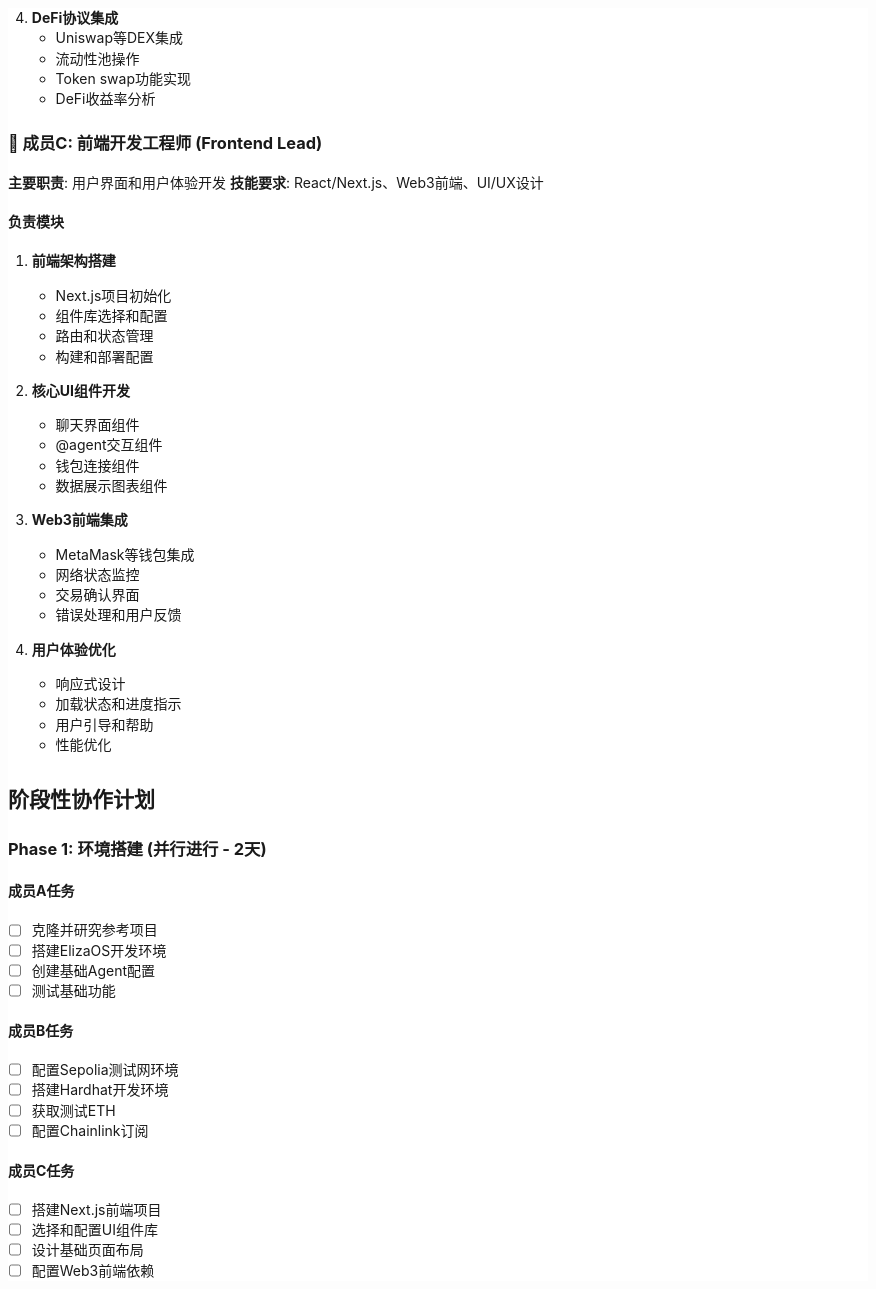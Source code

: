 4. **DeFi协议集成**
   - Uniswap等DEX集成
   - 流动性池操作
   - Token swap功能实现
   - DeFi收益率分析

### 🎨 成员C: 前端开发工程师 (Frontend Lead)
**主要职责**: 用户界面和用户体验开发
**技能要求**: React/Next.js、Web3前端、UI/UX设计

#### 负责模块
1. **前端架构搭建**
   - Next.js项目初始化
   - 组件库选择和配置
   - 路由和状态管理
   - 构建和部署配置

2. **核心UI组件开发**
   - 聊天界面组件
   - @agent交互组件
   - 钱包连接组件
   - 数据展示图表组件

3. **Web3前端集成**
   - MetaMask等钱包集成
   - 网络状态监控
   - 交易确认界面
   - 错误处理和用户反馈

4. **用户体验优化**
   - 响应式设计
   - 加载状态和进度指示
   - 用户引导和帮助
   - 性能优化

## 阶段性协作计划

### Phase 1: 环境搭建 (并行进行 - 2天)

#### 成员A任务
- [ ] 克隆并研究参考项目
- [ ] 搭建ElizaOS开发环境
- [ ] 创建基础Agent配置
- [ ] 测试基础功能

#### 成员B任务  
- [ ] 配置Sepolia测试网环境
- [ ] 搭建Hardhat开发环境
- [ ] 获取测试ETH
- [ ] 配置Chainlink订阅

#### 成员C任务
- [ ] 搭建Next.js前端项目
- [ ] 选择和配置UI组件库
- [ ] 设计基础页面布局
- [ ] 配置Web3前端依赖
